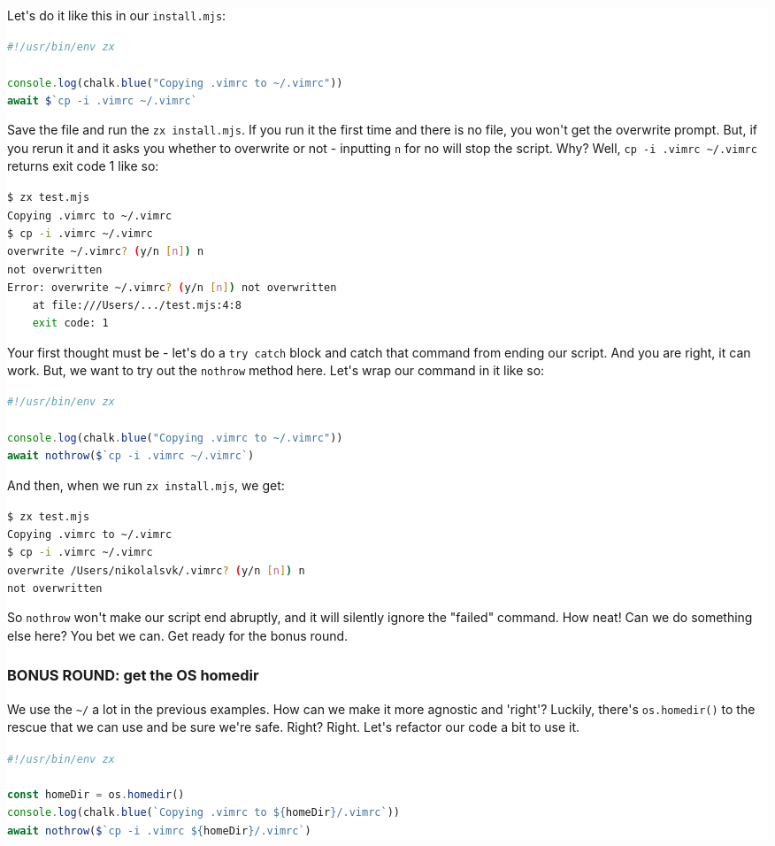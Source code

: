 Let's do it like this in our `install.mjs`:

```javascript
#!/usr/bin/env zx

console.log(chalk.blue("Copying .vimrc to ~/.vimrc"))
await $`cp -i .vimrc ~/.vimrc`
```

Save the file and run the `zx install.mjs`. If you run it the first time and there is no file, you won't get the overwrite prompt. But, if you rerun it and it asks you whether to overwrite or not - inputting `n` for no will stop the script. Why? Well, `cp -i .vimrc ~/.vimrc` returns exit code 1 like so:

```bash
$ zx test.mjs
Copying .vimrc to ~/.vimrc
$ cp -i .vimrc ~/.vimrc
overwrite ~/.vimrc? (y/n [n]) n
not overwritten
Error: overwrite ~/.vimrc? (y/n [n]) not overwritten
    at file:///Users/.../test.mjs:4:8
    exit code: 1
```

Your first thought must be - let's do a `try catch` block and catch that command from ending our script. And you are right, it can work. But, we want to try out the `nothrow` method here. Let's wrap our command in it like so:

```javascript
#!/usr/bin/env zx

console.log(chalk.blue("Copying .vimrc to ~/.vimrc"))
await nothrow($`cp -i .vimrc ~/.vimrc`)
```

And then, when we run `zx install.mjs`, we get:

```bash
$ zx test.mjs
Copying .vimrc to ~/.vimrc
$ cp -i .vimrc ~/.vimrc
overwrite /Users/nikolalsvk/.vimrc? (y/n [n]) n
not overwritten
```

So `nothrow` won't make our script end abruptly, and it will silently ignore the "failed" command. How neat! Can we do something else here? You bet we can. Get ready for the bonus round.

### BONUS ROUND: get the OS homedir

We use the `~/` a lot in the previous examples. How can we make it more agnostic and 'right'? Luckily, there's `os.homedir()` to the rescue that we can use and be sure we're safe. Right? Right. Let's refactor our code a bit to use it.

```javascript
#!/usr/bin/env zx

const homeDir = os.homedir()
console.log(chalk.blue(`Copying .vimrc to ${homeDir}/.vimrc`))
await nothrow($`cp -i .vimrc ${homeDir}/.vimrc`)
```
